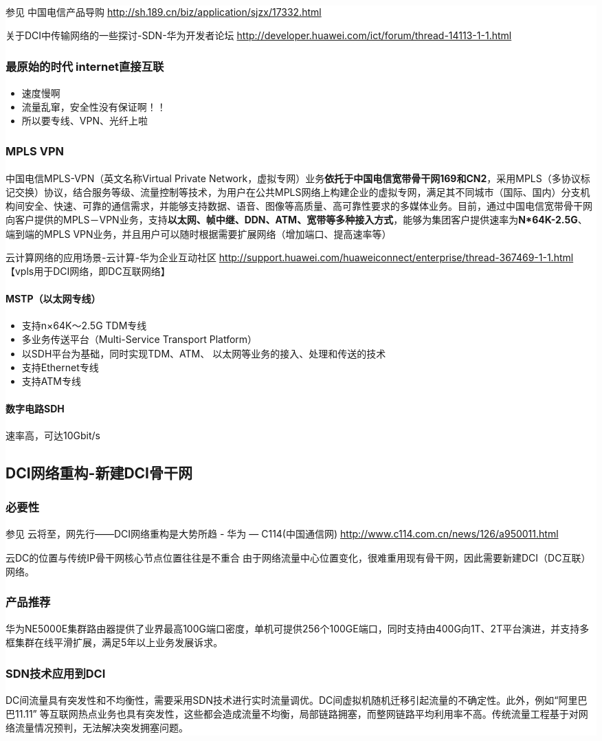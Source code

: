 参见 中国电信产品导购
http://sh.189.cn/biz/application/sjzx/17332.html

关于DCI中传输网络的一些探讨-SDN-华为开发者论坛
http://developer.huawei.com/ict/forum/thread-14113-1-1.html

### 最原始的时代 internet直接互联
- 速度慢啊
- 流量乱窜，安全性没有保证啊！！
- 所以要专线、VPN、光纤上啦

### MPLS VPN

中国电信MPLS-VPN（英文名称Virtual Private Network，虚拟专网）业务**依托于中国电信宽带骨干网169和CN2**，采用MPLS（多协议标记交换）协议，结合服务等级、流量控制等技术，为用户在公共MPLS网络上构建企业的虚拟专网，满足其不同城市（国际、国内）分支机构间安全、快速、可靠的通信需求，并能够支持数据、语音、图像等高质量、高可靠性要求的多媒体业务。目前，通过中国电信宽带骨干网向客户提供的MPLS－VPN业务，支持**以太网、帧中继、DDN、ATM、宽带等多种接入方式**，能够为集团客户提供速率为**N*64K-2.5G**、端到端的MPLS VPN业务，并且用户可以随时根据需要扩展网络（增加端口、提高速率等）  

云计算网络的应用场景-云计算-华为企业互动社区
http://support.huawei.com/huaweiconnect/enterprise/thread-367469-1-1.html  
【vpls用于DCI网络，即DC互联网络】



#### MSTP（以太网专线）

- 支持n×64K～2.5G TDM专线
- 多业务传送平台（Multi-Service Transport Platform）
- 以SDH平台为基础，同时实现TDM、ATM、 以太网等业务的接入、处理和传送的技术
- 支持Ethernet专线
- 支持ATM专线


#### 数字电路SDH
速率高，可达10Gbit/s



## DCI网络重构-新建DCI骨干网

### 必要性
参见  云将至，网先行——DCI网络重构是大势所趋 - 华为 — C114(中国通信网)
http://www.c114.com.cn/news/126/a950011.html

云DC的位置与传统IP骨干网核心节点位置往往是不重合
由于网络流量中心位置变化，很难重用现有骨干网，因此需要新建DCI（DC互联）网络。

### 产品推荐
华为NE5000E集群路由器提供了业界最高100G端口密度，单机可提供256个100GE端口，同时支持由400G向1T、2T平台演进，并支持多框集群在线平滑扩展，满足5年以上业务发展诉求。

### SDN技术应用到DCI
DC间流量具有突发性和不均衡性，需要采用SDN技术进行实时流量调优。DC间虚拟机随机迁移引起流量的不确定性。此外，例如“阿里巴巴11.11” 等互联网热点业务也具有突发性，这些都会造成流量不均衡，局部链路拥塞，而整网链路平均利用率不高。传统流量工程基于对网络流量情况预判，无法解决突发拥塞问题。
